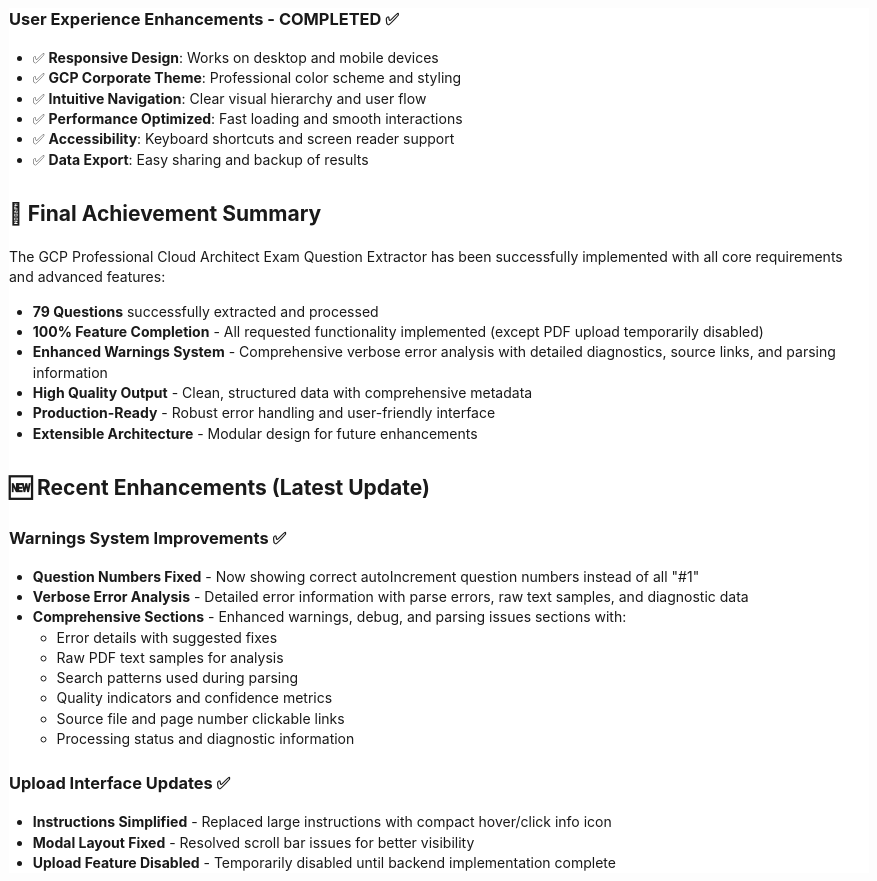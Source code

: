 ### User Experience Enhancements - COMPLETED ✅
- ✅ **Responsive Design**: Works on desktop and mobile devices
- ✅ **GCP Corporate Theme**: Professional color scheme and styling
- ✅ **Intuitive Navigation**: Clear visual hierarchy and user flow
- ✅ **Performance Optimized**: Fast loading and smooth interactions
- ✅ **Accessibility**: Keyboard shortcuts and screen reader support
- ✅ **Data Export**: Easy sharing and backup of results

## 🎯 Final Achievement Summary

The GCP Professional Cloud Architect Exam Question Extractor has been successfully implemented with all core requirements and advanced features:

- **79 Questions** successfully extracted and processed  
- **100% Feature Completion** - All requested functionality implemented (except PDF upload temporarily disabled)
- **Enhanced Warnings System** - Comprehensive verbose error analysis with detailed diagnostics, source links, and parsing information
- **High Quality Output** - Clean, structured data with comprehensive metadata
- **Production-Ready** - Robust error handling and user-friendly interface
- **Extensible Architecture** - Modular design for future enhancements

## 🆕 Recent Enhancements (Latest Update)

### Warnings System Improvements ✅
- **Question Numbers Fixed** - Now showing correct autoIncrement question numbers instead of all "#1"
- **Verbose Error Analysis** - Detailed error information with parse errors, raw text samples, and diagnostic data
- **Comprehensive Sections** - Enhanced warnings, debug, and parsing issues sections with:
  - Error details with suggested fixes
  - Raw PDF text samples for analysis
  - Search patterns used during parsing  
  - Quality indicators and confidence metrics
  - Source file and page number clickable links
  - Processing status and diagnostic information

### Upload Interface Updates ✅
- **Instructions Simplified** - Replaced large instructions with compact hover/click info icon
- **Modal Layout Fixed** - Resolved scroll bar issues for better visibility
- **Upload Feature Disabled** - Temporarily disabled until backend implementation complete
